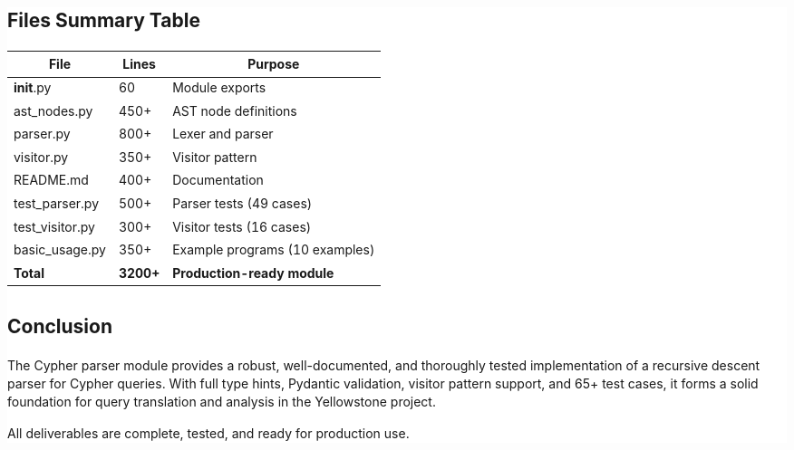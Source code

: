 ## Files Summary Table

| File | Lines | Purpose |
|------|-------|---------|
| __init__.py | 60 | Module exports |
| ast_nodes.py | 450+ | AST node definitions |
| parser.py | 800+ | Lexer and parser |
| visitor.py | 350+ | Visitor pattern |
| README.md | 400+ | Documentation |
| test_parser.py | 500+ | Parser tests (49 cases) |
| test_visitor.py | 300+ | Visitor tests (16 cases) |
| basic_usage.py | 350+ | Example programs (10 examples) |
| **Total** | **3200+** | **Production-ready module** |

## Conclusion

The Cypher parser module provides a robust, well-documented, and thoroughly tested implementation of a recursive descent parser for Cypher queries. With full type hints, Pydantic validation, visitor pattern support, and 65+ test cases, it forms a solid foundation for query translation and analysis in the Yellowstone project.

All deliverables are complete, tested, and ready for production use.
